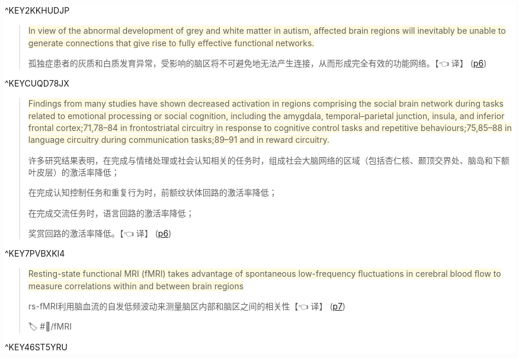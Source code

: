 ^KEY2KKHUDJP

> <span class="highlight" style="background-color: #ffd40020">In view of the abnormal development of grey and white matter in autism, aﬀected brain regions will inevitably be unable to generate connections that give rise to fully eﬀective functional networks.</span>
> 
> 孤独症患者的灰质和白质发育异常，受影响的脑区将不可避免地无法产生连接，从而形成完全有效的功能网络。【👈 译】 ([p6](zotero://open-pdf/library/items/7LU3E3H6?page=6&annotation=CUQD78JX))

^KEYCUQD78JX

> <span class="highlight" style="background-color: #ffd40020">Findings from many studies have shown decreased activation in regions comprising the social brain network during tasks related to emotional processing or social cognition, including the amygdala, temporal–parietal junction, insula, and inferior frontal cortex;71,78–84 in frontostriatal circuitry in response to cognitive control tasks and repetitive behaviours;75,85–88 in language circuitry during communication tasks;89–91 and in reward circuitry.</span>
> 
> 许多研究结果表明，在完成与情绪处理或社会认知相关的任务时，组成社会大脑网络的区域（包括杏仁核、颞顶交界处、脑岛和下额叶皮层）的激活率降低；
> 
> 在完成认知控制任务和重复行为时，前额纹状体回路的激活率降低；
> 
> 在完成交流任务时，语言回路的激活率降低；
> 
> 奖赏回路的激活率降低。【👈 译】 ([p6](zotero://open-pdf/library/items/7LU3E3H6?page=6&annotation=7PVBXKI4))

^KEY7PVBXKI4

> <span class="highlight" style="background-color: #ffd40020">Resting-state functional MRI (fMRI) takes advantage of spontaneous low-frequency ﬂuctuations in cerebral blood ﬂow to measure correlations within and between brain regions</span>
> 
> rs-fMRI利用脑血流的自发低频波动来测量脑区内部和脑区之间的相关性【👈 译】 ([p7](zotero://open-pdf/library/items/7LU3E3H6?page=7&annotation=46ST5YRU))
> 
> 🏷️ #📝/fMRI

^KEY46ST5YRU

